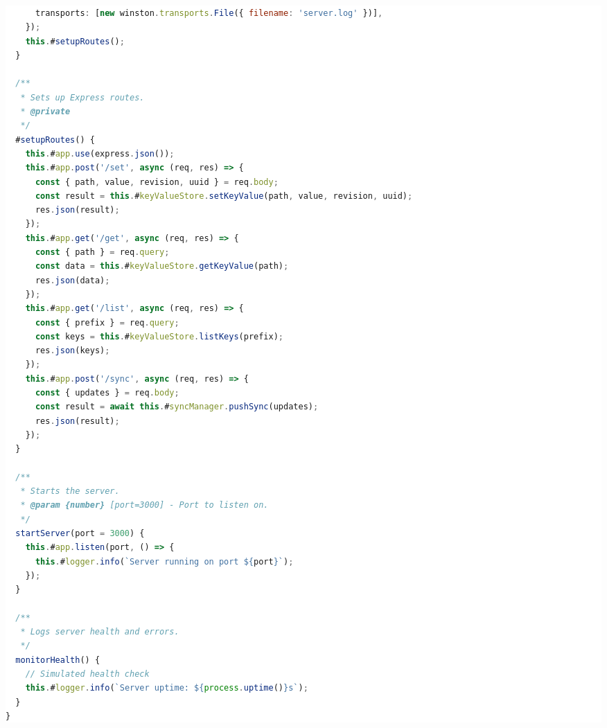 ```javascript
      transports: [new winston.transports.File({ filename: 'server.log' })],
    });
    this.#setupRoutes();
  }

  /**
   * Sets up Express routes.
   * @private
   */
  #setupRoutes() {
    this.#app.use(express.json());
    this.#app.post('/set', async (req, res) => {
      const { path, value, revision, uuid } = req.body;
      const result = this.#keyValueStore.setKeyValue(path, value, revision, uuid);
      res.json(result);
    });
    this.#app.get('/get', async (req, res) => {
      const { path } = req.query;
      const data = this.#keyValueStore.getKeyValue(path);
      res.json(data);
    });
    this.#app.get('/list', async (req, res) => {
      const { prefix } = req.query;
      const keys = this.#keyValueStore.listKeys(prefix);
      res.json(keys);
    });
    this.#app.post('/sync', async (req, res) => {
      const { updates } = req.body;
      const result = await this.#syncManager.pushSync(updates);
      res.json(result);
    });
  }

  /**
   * Starts the server.
   * @param {number} [port=3000] - Port to listen on.
   */
  startServer(port = 3000) {
    this.#app.listen(port, () => {
      this.#logger.info(`Server running on port ${port}`);
    });
  }

  /**
   * Logs server health and errors.
   */
  monitorHealth() {
    // Simulated health check
    this.#logger.info(`Server uptime: ${process.uptime()}s`);
  }
}
```
